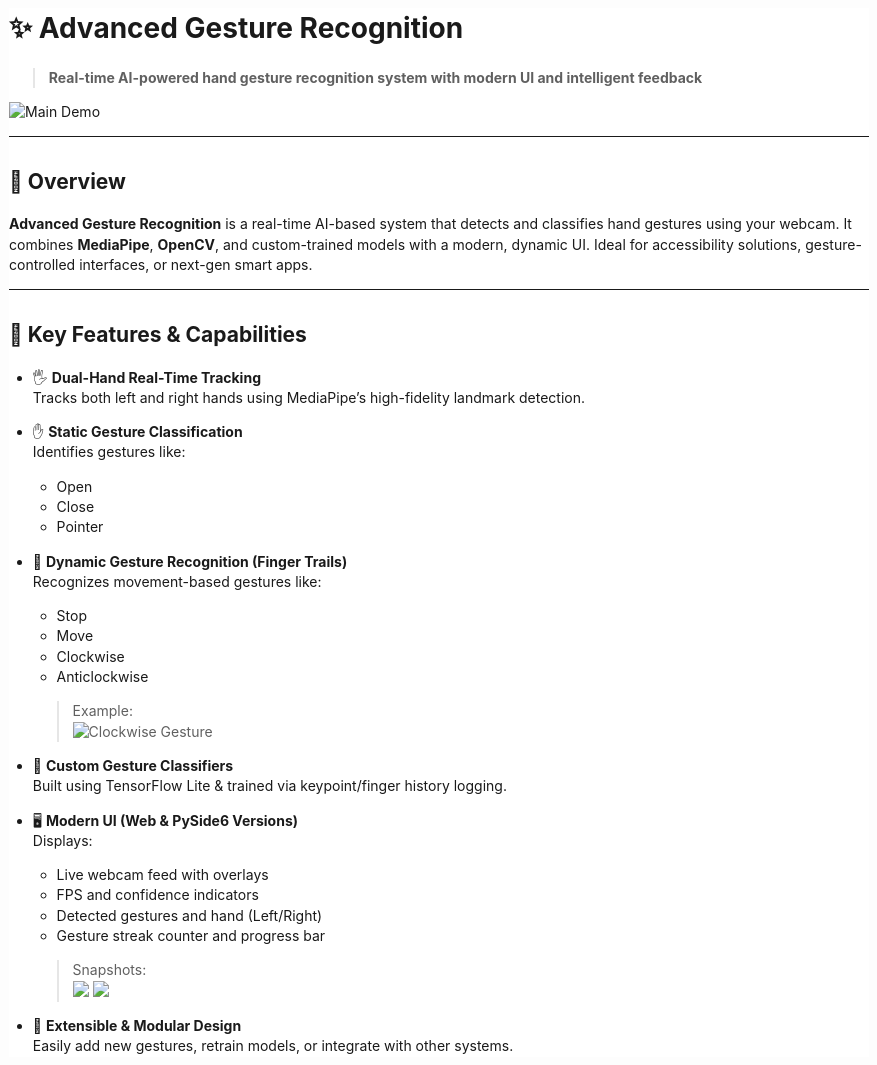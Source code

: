 # ✨ Advanced Gesture Recognition

> **Real-time AI-powered hand gesture recognition system with modern UI and intelligent feedback**

![Main Demo](https://github.com/syedmehfooz47/Advanced-Gesture-Recognition/blob/master/demo/Demo.gif)

---

## 🚀 Overview

**Advanced Gesture Recognition** is a real-time AI-based system that detects and classifies hand gestures using your webcam. It combines **MediaPipe**, **OpenCV**, and custom-trained models with a modern, dynamic UI. Ideal for accessibility solutions, gesture-controlled interfaces, or next-gen smart apps.

---

## 🌟 Key Features & Capabilities

- 🖐️ **Dual-Hand Real-Time Tracking**  
  Tracks both left and right hands using MediaPipe’s high-fidelity landmark detection.

- ✋ **Static Gesture Classification**  
  Identifies gestures like:
  - Open
  - Close
  - Pointer

- 🔁 **Dynamic Gesture Recognition (Finger Trails)**  
  Recognizes movement-based gestures like:
  - Stop
  - Move
  - Clockwise
  - Anticlockwise  
  > Example:  
  > ![Clockwise Gesture](https://github.com/syedmehfooz47/Advanced-Gesture-Recognition/blob/master/demo/Clockwise.gif)

- 🧠 **Custom Gesture Classifiers**  
  Built using TensorFlow Lite & trained via keypoint/finger history logging.

- 🖥️ **Modern UI (Web & PySide6 Versions)**  
  Displays:
  - Live webcam feed with overlays  
  - FPS and confidence indicators  
  - Detected gestures and hand (Left/Right)  
  - Gesture streak counter and progress bar  

  > Snapshots:  
  > <img src="https://github.com/syedmehfooz47/Advanced-Gesture-Recognition/blob/master/demo/Snapshot.PNG" width="45%"/> <img src="https://github.com/syedmehfooz47/Advanced-Gesture-Recognition/blob/master/demo/Snapshot_1.PNG" width="45%"/>

- 🔄 **Extensible & Modular Design**  
  Easily add new gestures, retrain models, or integrate with other systems.
